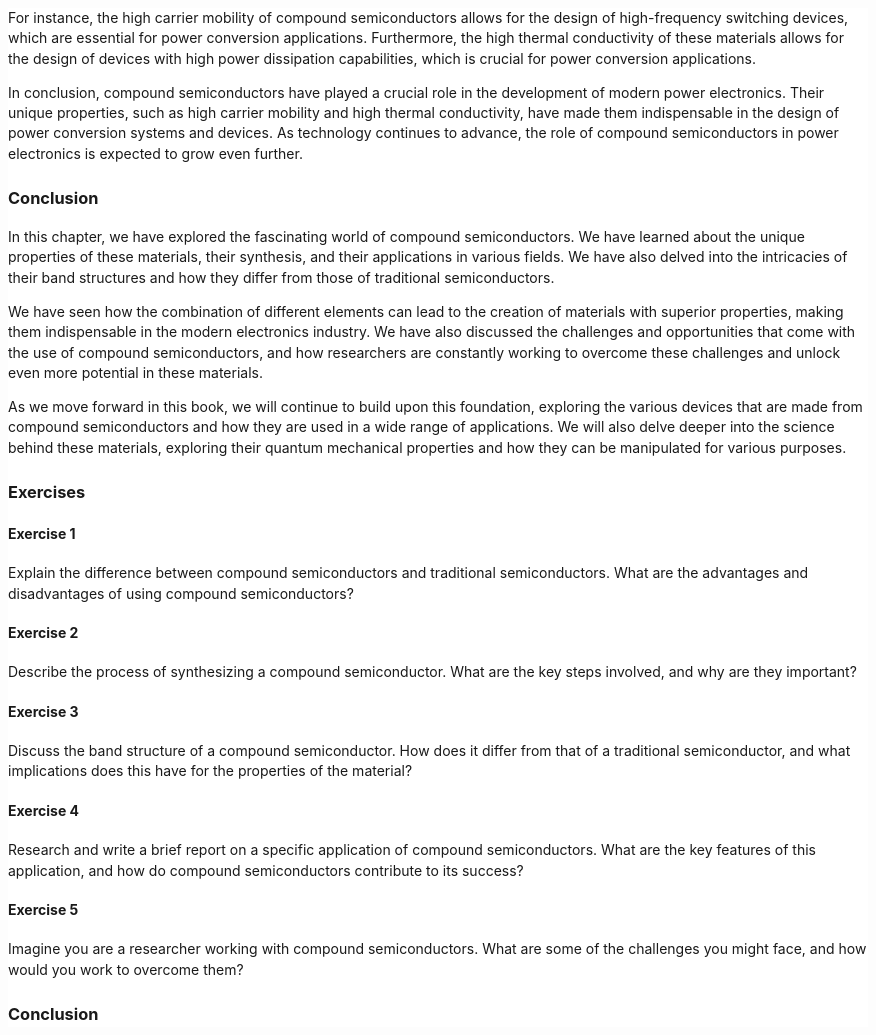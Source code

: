 For instance, the high carrier mobility of compound semiconductors allows for the design of high-frequency switching devices, which are essential for power conversion applications. Furthermore, the high thermal conductivity of these materials allows for the design of devices with high power dissipation capabilities, which is crucial for power conversion applications.

In conclusion, compound semiconductors have played a crucial role in the development of modern power electronics. Their unique properties, such as high carrier mobility and high thermal conductivity, have made them indispensable in the design of power conversion systems and devices. As technology continues to advance, the role of compound semiconductors in power electronics is expected to grow even further.

### Conclusion

In this chapter, we have explored the fascinating world of compound semiconductors. We have learned about the unique properties of these materials, their synthesis, and their applications in various fields. We have also delved into the intricacies of their band structures and how they differ from those of traditional semiconductors. 

We have seen how the combination of different elements can lead to the creation of materials with superior properties, making them indispensable in the modern electronics industry. We have also discussed the challenges and opportunities that come with the use of compound semiconductors, and how researchers are constantly working to overcome these challenges and unlock even more potential in these materials.

As we move forward in this book, we will continue to build upon this foundation, exploring the various devices that are made from compound semiconductors and how they are used in a wide range of applications. We will also delve deeper into the science behind these materials, exploring their quantum mechanical properties and how they can be manipulated for various purposes.

### Exercises

#### Exercise 1
Explain the difference between compound semiconductors and traditional semiconductors. What are the advantages and disadvantages of using compound semiconductors?

#### Exercise 2
Describe the process of synthesizing a compound semiconductor. What are the key steps involved, and why are they important?

#### Exercise 3
Discuss the band structure of a compound semiconductor. How does it differ from that of a traditional semiconductor, and what implications does this have for the properties of the material?

#### Exercise 4
Research and write a brief report on a specific application of compound semiconductors. What are the key features of this application, and how do compound semiconductors contribute to its success?

#### Exercise 5
Imagine you are a researcher working with compound semiconductors. What are some of the challenges you might face, and how would you work to overcome them?

### Conclusion
